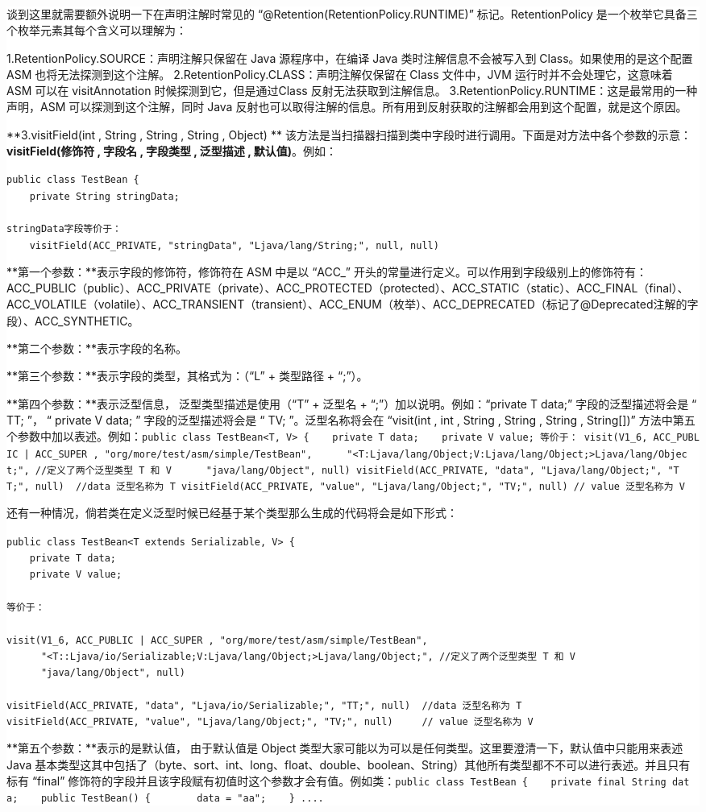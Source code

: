   谈到这里就需要额外说明一下在声明注解时常见的 “@Retention(RetentionPolicy.RUNTIME)” 标记。RetentionPolicy 是一个枚举它具备三个枚举元素其每个含义可以理解为：

  1.RetentionPolicy.SOURCE：声明注解只保留在 Java 源程序中，在编译 Java 类时注解信息不会被写入到 Class。如果使用的是这个配置 ASM 也将无法探测到这个注解。
  2.RetentionPolicy.CLASS：声明注解仅保留在 Class 文件中，JVM 运行时并不会处理它，这意味着 ASM 可以在 visitAnnotation 时候探测到它，但是通过Class 反射无法获取到注解信息。
  3.RetentionPolicy.RUNTIME：这是最常用的一种声明，ASM 可以探测到这个注解，同时 Java 反射也可以取得注解的信息。所有用到反射获取的注解都会用到这个配置，就是这个原因。

**3.visitField(int , String , String , String , Object)
**  该方法是当扫描器扫描到类中字段时进行调用。下面是对方法中各个参数的示意：**visitField(修饰符 , 字段名 , 字段类型 , 泛型描述 , 默认值)**。例如：

```
public class TestBean {
    private String stringData;

stringData字段等价于：
    visitField(ACC_PRIVATE, "stringData", "Ljava/lang/String;", null, null)
```

  **第一个参数：**表示字段的修饰符，修饰符在 ASM 中是以 “ACC_” 开头的常量进行定义。可以作用到字段级别上的修饰符有：ACC_PUBLIC（public）、ACC_PRIVATE（private）、ACC_PROTECTED（protected）、ACC_STATIC（static）、ACC_FINAL（final）、ACC_VOLATILE（volatile）、ACC_TRANSIENT（transient）、ACC_ENUM（枚举）、ACC_DEPRECATED（标记了@Deprecated注解的字段）、ACC_SYNTHETIC。

  **第二个参数：**表示字段的名称。



  **第三个参数：**表示字段的类型，其格式为：（“L” + 类型路径 + “;”）。

   **第四个参数：**表示泛型信息， 泛型类型描述是使用（“T” + 泛型名 + “;”）加以说明。例如：“private T data;” 字段的泛型描述将会是 “ TT; ”， “ private V data; ” 字段的泛型描述将会是 “ TV; ”。泛型名称将会在 “visit(int , int , String , String , String , String[])” 方法中第五个参数中加以表述。例如：`public class TestBean<T, V> {    private T data;    private V value; 等价于： visit(V1_6, ACC_PUBLIC | ACC_SUPER , "org/more/test/asm/simple/TestBean",      "<T:Ljava/lang/Object;V:Ljava/lang/Object;>Ljava/lang/Object;", //定义了两个泛型类型 T 和 V      "java/lang/Object", null) visitField(ACC_PRIVATE, "data", "Ljava/lang/Object;", "TT;", null)  //data 泛型名称为 T visitField(ACC_PRIVATE, "value", "Ljava/lang/Object;", "TV;", null) // value 泛型名称为 V`

还有一种情况，倘若类在定义泛型时候已经基于某个类型那么生成的代码将会是如下形式：

```
public class TestBean<T extends Serializable, V> {
    private T data;
    private V value;

等价于：

visit(V1_6, ACC_PUBLIC | ACC_SUPER , "org/more/test/asm/simple/TestBean",
      "<T::Ljava/io/Serializable;V:Ljava/lang/Object;>Ljava/lang/Object;", //定义了两个泛型类型 T 和 V
      "java/lang/Object", null)

visitField(ACC_PRIVATE, "data", "Ljava/io/Serializable;", "TT;", null)  //data 泛型名称为 T
visitField(ACC_PRIVATE, "value", "Ljava/lang/Object;", "TV;", null)     // value 泛型名称为 V
```

  **第五个参数：**表示的是默认值， 由于默认值是 Object 类型大家可能以为可以是任何类型。这里要澄清一下，默认值中只能用来表述 Java 基本类型这其中包括了（byte、sort、int、long、float、double、boolean、String）其他所有类型都不不可以进行表述。并且只有标有 “final” 修饰符的字段并且该字段赋有初值时这个参数才会有值。例如类：`public class TestBean {    private final String data;    public TestBean() {        data = "aa";    } ....`
